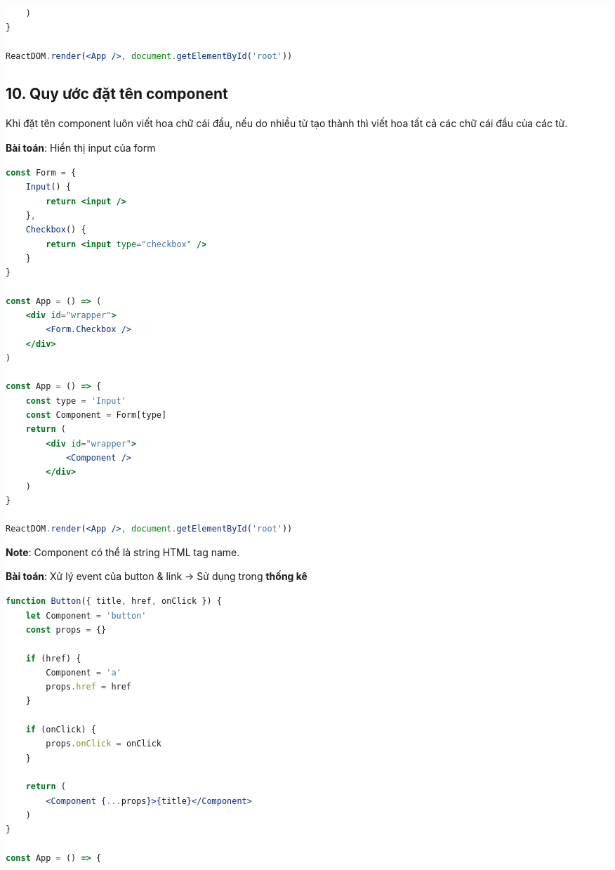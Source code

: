 ```jsx
    )
}

ReactDOM.render(<App />, document.getElementById('root'))
```  


## 10. Quy ước đặt tên component  

Khi đặt tên component luôn viết hoa chữ cái đầu, nếu do nhiều từ tạo thành thì viết hoa tất cả các chữ cái đầu của các từ.  

**Bài toán**: Hiển thị input của form  
```jsx
const Form = {
    Input() {
        return <input />
    },
    Checkbox() {
        return <input type="checkbox" />
    }
}

const App = () => (
    <div id="wrapper">
        <Form.Checkbox />
    </div>
)

const App = () => {
    const type = 'Input'
    const Component = Form[type]
    return (
        <div id="wrapper">
            <Component />
        </div>
    )
}

ReactDOM.render(<App />, document.getElementById('root'))
```  

**Note**: Component có thể là string HTML tag name.  

**Bài toán**: Xử lý event của button & link -> Sử dụng trong **thống kê**  

```jsx
function Button({ title, href, onClick }) {
    let Component = 'button'
    const props = {}

    if (href) {
        Component = 'a'
        props.href = href
    }

    if (onClick) {
        props.onClick = onClick
    }

    return (
        <Component {...props}>{title}</Component>
    )
}

const App = () => {
```